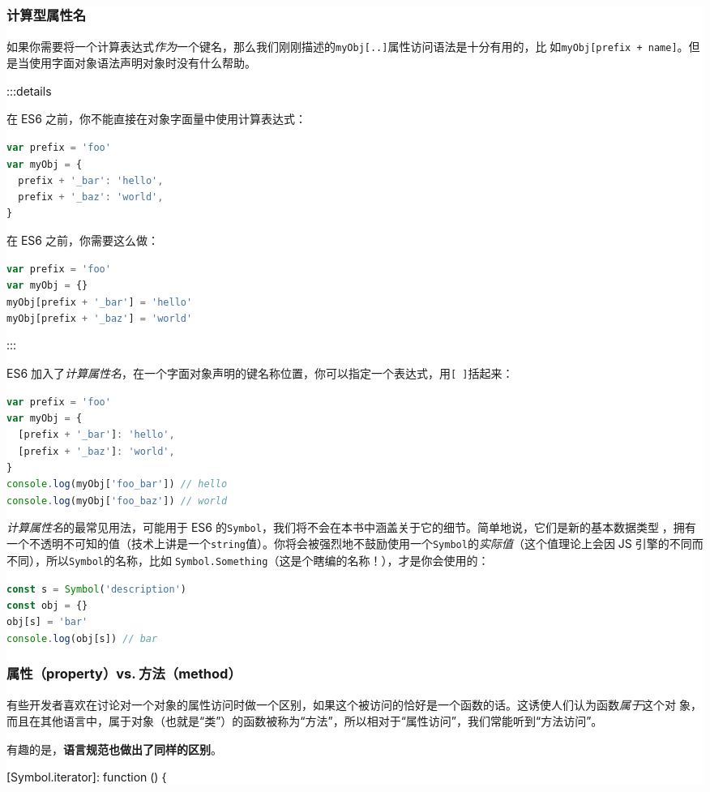### 计算型属性名

如果你需要将一个计算表达式*作为*一个键名，那么我们刚刚描述的`myObj[..]`属性访问语法是十分有用的，比
如`myObj[prefix + name]`。但是当使用字面对象语法声明对象时没有什么帮助。

:::details

在 ES6 之前，你不能直接在对象字面量中使用计算表达式：

```javascript
var prefix = 'foo'
var myObj = {
  prefix + '_bar': 'hello',
  prefix + '_baz': 'world',
}
```

在 ES6 之前，你需要这么做：

```javascript
var prefix = 'foo'
var myObj = {}
myObj[prefix + '_bar'] = 'hello'
myObj[prefix + '_baz'] = 'world'
```

:::

ES6 加入了*计算属性名*，在一个字面对象声明的键名称位置，你可以指定一个表达式，用`[ ]`括起来：

```javascript
var prefix = 'foo'
var myObj = {
  [prefix + '_bar']: 'hello',
  [prefix + '_baz']: 'world',
}
console.log(myObj['foo_bar']) // hello
console.log(myObj['foo_baz']) // world
```

*计算属性名*的最常见用法，可能用于 ES6 的`Symbol`，我们将不会在本书中涵盖关于它的细节。简单地说，它们是新的基本数据类型
，拥有一个不透明不可知的值（技术上讲是一个`string`值）。你将会被强烈地不鼓励使用一个`Symbol`的*实际值*（这个值理论上会因
JS 引擎的不同而不同），所以`Symbol`的名称，比如 `Symbol.Something`（这是个瞎编的名称！），才是你会使用的：

```javascript
const s = Symbol('description')
const obj = {}
obj[s] = 'bar'
console.log(obj[s]) // bar
```

### 属性（property）vs. 方法（method）

有些开发者喜欢在讨论对一个对象的属性访问时做一个区别，如果这个被访问的恰好是一个函数的话。这诱使人们认为函数*属于*这个对
象，而且在其他语言中，属于对象（也就是“类”）的函数被称为“方法”，所以相对于“属性访问”，我们常能听到“方法访问”。

有趣的是，**语言规范也做出了同样的区别**。


  [Symbol.iterator]: function () {
